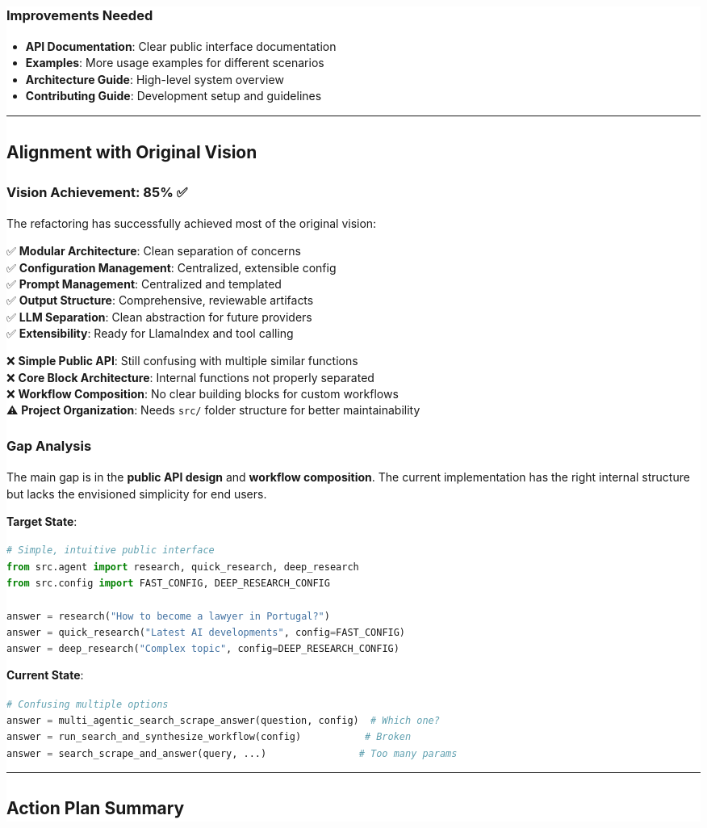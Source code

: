 ### **Improvements Needed**
- **API Documentation**: Clear public interface documentation
- **Examples**: More usage examples for different scenarios
- **Architecture Guide**: High-level system overview
- **Contributing Guide**: Development setup and guidelines

---

## Alignment with Original Vision

### **Vision Achievement: 85% ✅**

The refactoring has successfully achieved most of the original vision:

✅ **Modular Architecture**: Clean separation of concerns  
✅ **Configuration Management**: Centralized, extensible config  
✅ **Prompt Management**: Centralized and templated  
✅ **Output Structure**: Comprehensive, reviewable artifacts  
✅ **LLM Separation**: Clean abstraction for future providers  
✅ **Extensibility**: Ready for LlamaIndex and tool calling  

❌ **Simple Public API**: Still confusing with multiple similar functions  
❌ **Core Block Architecture**: Internal functions not properly separated  
❌ **Workflow Composition**: No clear building blocks for custom workflows  
⚠️ **Project Organization**: Needs `src/` folder structure for better maintainability

### **Gap Analysis**

The main gap is in the **public API design** and **workflow composition**. The current implementation has the right internal structure but lacks the envisioned simplicity for end users.

**Target State**:
```python
# Simple, intuitive public interface
from src.agent import research, quick_research, deep_research
from src.config import FAST_CONFIG, DEEP_RESEARCH_CONFIG

answer = research("How to become a lawyer in Portugal?")
answer = quick_research("Latest AI developments", config=FAST_CONFIG)
answer = deep_research("Complex topic", config=DEEP_RESEARCH_CONFIG)
```

**Current State**:
```python
# Confusing multiple options
answer = multi_agentic_search_scrape_answer(question, config)  # Which one?
answer = run_search_and_synthesize_workflow(config)           # Broken
answer = search_scrape_and_answer(query, ...)                # Too many params
```

---

## Action Plan Summary
